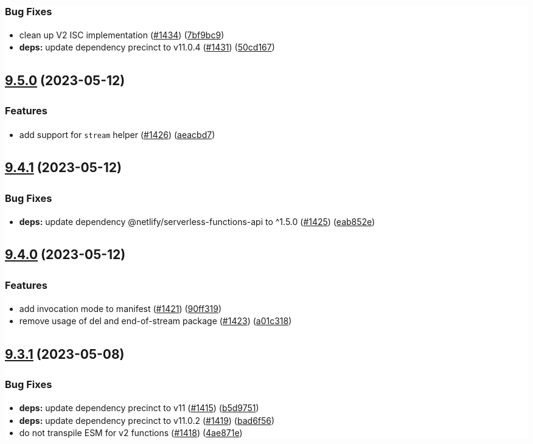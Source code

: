 
### Bug Fixes

* clean up V2 ISC implementation ([#1434](https://github.com/netlify/zip-it-and-ship-it/issues/1434)) ([7bf9bc9](https://github.com/netlify/zip-it-and-ship-it/commit/7bf9bc9f3f0167e9aea0c7ddfd97e499be358873))
* **deps:** update dependency precinct to v11.0.4 ([#1431](https://github.com/netlify/zip-it-and-ship-it/issues/1431)) ([50cd167](https://github.com/netlify/zip-it-and-ship-it/commit/50cd167c51c136084124c4aa52d475d12a8655a4))

## [9.5.0](https://github.com/netlify/zip-it-and-ship-it/compare/v9.4.1...v9.5.0) (2023-05-12)


### Features

* add support for `stream` helper ([#1426](https://github.com/netlify/zip-it-and-ship-it/issues/1426)) ([aeacbd7](https://github.com/netlify/zip-it-and-ship-it/commit/aeacbd79dfdeb0ed033069a2cd931115550d6290))

## [9.4.1](https://github.com/netlify/zip-it-and-ship-it/compare/v9.4.0...v9.4.1) (2023-05-12)


### Bug Fixes

* **deps:** update dependency @netlify/serverless-functions-api to ^1.5.0 ([#1425](https://github.com/netlify/zip-it-and-ship-it/issues/1425)) ([eab852e](https://github.com/netlify/zip-it-and-ship-it/commit/eab852ed7c388b2b69f4755cf557a79a37578a7c))

## [9.4.0](https://github.com/netlify/zip-it-and-ship-it/compare/v9.3.1...v9.4.0) (2023-05-12)


### Features

* add invocation mode to manifest ([#1421](https://github.com/netlify/zip-it-and-ship-it/issues/1421)) ([90ff319](https://github.com/netlify/zip-it-and-ship-it/commit/90ff3191a873bae2a3499647931653f8f1cdd3b8))
* remove usage of del and end-of-stream package ([#1423](https://github.com/netlify/zip-it-and-ship-it/issues/1423)) ([a01c318](https://github.com/netlify/zip-it-and-ship-it/commit/a01c318189242e1671bb334775d62c6ec6db767e))

## [9.3.1](https://github.com/netlify/zip-it-and-ship-it/compare/v9.3.0...v9.3.1) (2023-05-08)


### Bug Fixes

* **deps:** update dependency precinct to v11 ([#1415](https://github.com/netlify/zip-it-and-ship-it/issues/1415)) ([b5d9751](https://github.com/netlify/zip-it-and-ship-it/commit/b5d9751f09183d7ad7d8b912cbff19faf1a45ad3))
* **deps:** update dependency precinct to v11.0.2 ([#1419](https://github.com/netlify/zip-it-and-ship-it/issues/1419)) ([bad6f56](https://github.com/netlify/zip-it-and-ship-it/commit/bad6f567e74da12428a3dfa3b434958facf33013))
* do not transpile ESM for v2 functions ([#1418](https://github.com/netlify/zip-it-and-ship-it/issues/1418)) ([4ae871e](https://github.com/netlify/zip-it-and-ship-it/commit/4ae871e04f71de6461bc53e288d098904cb80249))
